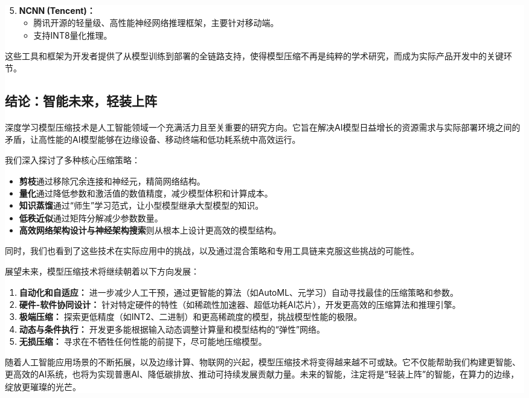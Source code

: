 5.  **NCNN (Tencent)：**
    *   腾讯开源的轻量级、高性能神经网络推理框架，主要针对移动端。
    *   支持INT8量化推理。

这些工具和框架为开发者提供了从模型训练到部署的全链路支持，使得模型压缩不再是纯粹的学术研究，而成为实际产品开发中的关键环节。

## 结论：智能未来，轻装上阵

深度学习模型压缩技术是人工智能领域一个充满活力且至关重要的研究方向。它旨在解决AI模型日益增长的资源需求与实际部署环境之间的矛盾，让高性能的AI模型能够在边缘设备、移动终端和低功耗系统中高效运行。

我们深入探讨了多种核心压缩策略：

*   **剪枝**通过移除冗余连接和神经元，精简网络结构。
*   **量化**通过降低参数和激活值的数值精度，减少模型体积和计算成本。
*   **知识蒸馏**通过“师生”学习范式，让小型模型继承大型模型的知识。
*   **低秩近似**通过矩阵分解减少参数数量。
*   **高效网络架构设计与神经架构搜索**则从根本上设计更高效的模型结构。

同时，我们也看到了这些技术在实际应用中的挑战，以及通过混合策略和专用工具链来克服这些挑战的可能性。

展望未来，模型压缩技术将继续朝着以下方向发展：

1.  **自动化和自适应：** 进一步减少人工干预，通过更智能的算法（如AutoML、元学习）自动寻找最佳的压缩策略和参数。
2.  **硬件-软件协同设计：** 针对特定硬件的特性（如稀疏性加速器、超低功耗AI芯片），开发更高效的压缩算法和推理引擎。
3.  **极端压缩：** 探索更低精度（如INT2、二进制）和更高稀疏度的模型，挑战模型性能的极限。
4.  **动态与条件执行：** 开发更多能根据输入动态调整计算量和模型结构的“弹性”网络。
5.  **无损压缩：** 寻求在不牺牲任何性能的前提下，尽可能地压缩模型。

随着人工智能应用场景的不断拓展，以及边缘计算、物联网的兴起，模型压缩技术将变得越来越不可或缺。它不仅能帮助我们构建更智能、更高效的AI系统，也将为实现普惠AI、降低碳排放、推动可持续发展贡献力量。未来的智能，注定将是“轻装上阵”的智能，在算力的边缘，绽放更璀璨的光芒。